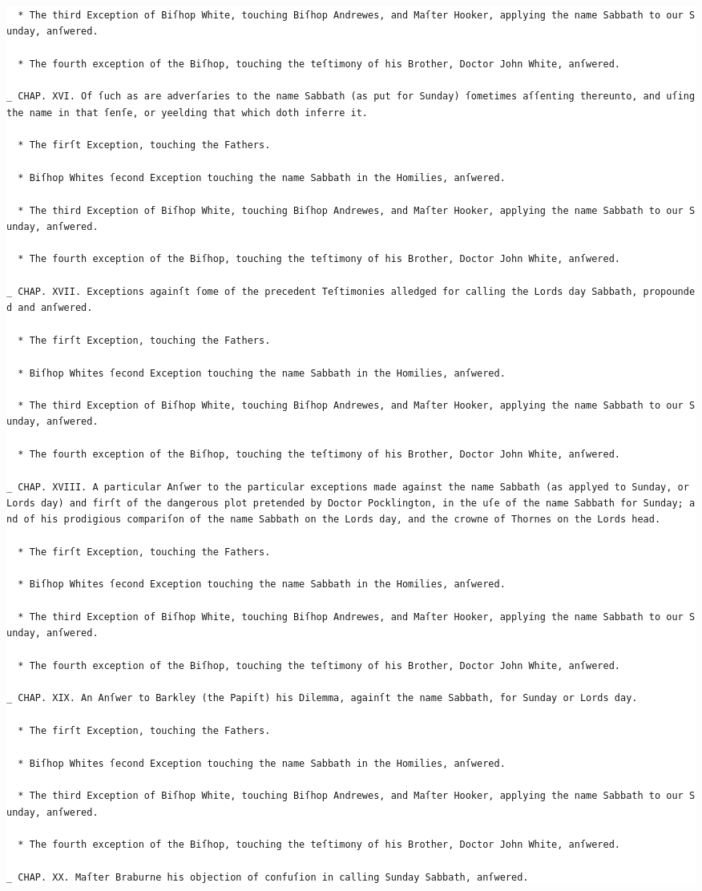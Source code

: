       * The third Exception of Biſhop White, touching Biſhop Andrewes, and Maſter Hooker, applying the name Sabbath to our Sunday, anſwered.

      * The fourth exception of the Biſhop, touching the teſtimony of his Brother, Doctor John White, anſwered.

    _ CHAP. XVI. Of ſuch as are adverſaries to the name Sabbath (as put for Sunday) ſometimes aſſenting thereunto, and uſing the name in that ſenſe, or yeelding that which doth inferre it.

      * The firſt Exception, touching the Fathers.

      * Biſhop Whites ſecond Exception touching the name Sabbath in the Homilies, anſwered.

      * The third Exception of Biſhop White, touching Biſhop Andrewes, and Maſter Hooker, applying the name Sabbath to our Sunday, anſwered.

      * The fourth exception of the Biſhop, touching the teſtimony of his Brother, Doctor John White, anſwered.

    _ CHAP. XVII. Exceptions againſt ſome of the precedent Teſtimonies alledged for calling the Lords day Sabbath, propounded and anſwered.

      * The firſt Exception, touching the Fathers.

      * Biſhop Whites ſecond Exception touching the name Sabbath in the Homilies, anſwered.

      * The third Exception of Biſhop White, touching Biſhop Andrewes, and Maſter Hooker, applying the name Sabbath to our Sunday, anſwered.

      * The fourth exception of the Biſhop, touching the teſtimony of his Brother, Doctor John White, anſwered.

    _ CHAP. XVIII. A particular Anſwer to the particular exceptions made against the name Sabbath (as applyed to Sunday, or Lords day) and firſt of the dangerous plot pretended by Doctor Pocklington, in the uſe of the name Sabbath for Sunday; and of his prodigious compariſon of the name Sabbath on the Lords day, and the crowne of Thornes on the Lords head.

      * The firſt Exception, touching the Fathers.

      * Biſhop Whites ſecond Exception touching the name Sabbath in the Homilies, anſwered.

      * The third Exception of Biſhop White, touching Biſhop Andrewes, and Maſter Hooker, applying the name Sabbath to our Sunday, anſwered.

      * The fourth exception of the Biſhop, touching the teſtimony of his Brother, Doctor John White, anſwered.

    _ CHAP. XIX. An Anſwer to Barkley (the Papiſt) his Dilemma, againſt the name Sabbath, for Sunday or Lords day.

      * The firſt Exception, touching the Fathers.

      * Biſhop Whites ſecond Exception touching the name Sabbath in the Homilies, anſwered.

      * The third Exception of Biſhop White, touching Biſhop Andrewes, and Maſter Hooker, applying the name Sabbath to our Sunday, anſwered.

      * The fourth exception of the Biſhop, touching the teſtimony of his Brother, Doctor John White, anſwered.

    _ CHAP. XX. Maſter Braburne his objection of confuſion in calling Sunday Sabbath, anſwered.
